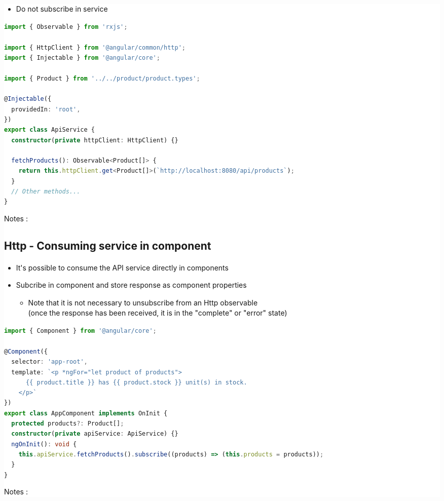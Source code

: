 - Do not subscribe in service

```ts
import { Observable } from 'rxjs';

import { HttpClient } from '@angular/common/http';
import { Injectable } from '@angular/core';

import { Product } from '../../product/product.types';

@Injectable({
  providedIn: 'root',
})
export class ApiService {
  constructor(private httpClient: HttpClient) {}

  fetchProducts(): Observable<Product[]> {
    return this.httpClient.get<Product[]>(`http://localhost:8080/api/products`);
  }
  // Other methods...
}
```

Notes :



## Http - Consuming service in component

- It's possible to consume the API service directly in components

- Subcribe in component and store response as component properties
  - Note that it is not necessary to unsubscribe from an Http observable<br />
    (once the response has been received, it is in the "complete" or "error" state)

```ts
import { Component } from '@angular/core';

@Component({
  selector: 'app-root',
  template: `<p *ngFor="let product of products">
      {{ product.title }} has {{ product.stock }} unit(s) in stock.
    </p>`
})
export class AppComponent implements OnInit {
  protected products?: Product[];
  constructor(private apiService: ApiService) {}
  ngOnInit(): void {
    this.apiService.fetchProducts().subscribe((products) => (this.products = products));
  }
}
```

Notes :

